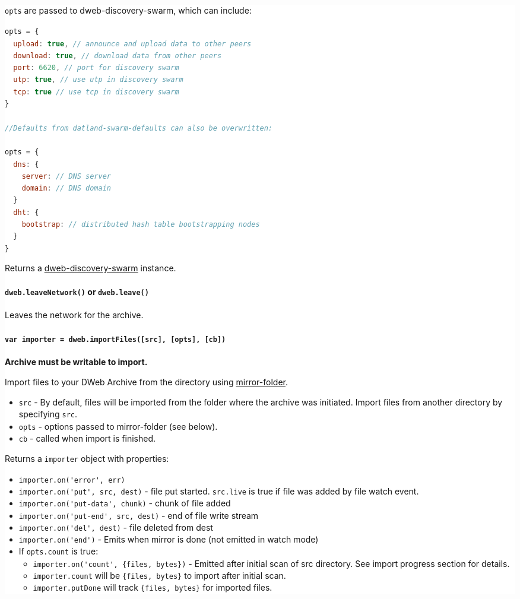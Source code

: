 `opts` are passed to dweb-discovery-swarm, which can include:

```js
opts = {
  upload: true, // announce and upload data to other peers
  download: true, // download data from other peers
  port: 6620, // port for discovery swarm
  utp: true, // use utp in discovery swarm
  tcp: true // use tcp in discovery swarm
}

//Defaults from datland-swarm-defaults can also be overwritten:

opts = {
  dns: {
    server: // DNS server
    domain: // DNS domain
  }
  dht: {
    bootstrap: // distributed hash table bootstrapping nodes
  }
}
```

Returns a [dweb-discovery-swarm](https://github.com/distributedweb/dweb-discovery-swarm) instance.

#### `dweb.leaveNetwork()` or `dweb.leave()`

Leaves the network for the archive.

#### `var importer = dweb.importFiles([src], [opts], [cb])`

**Archive must be writable to import.**

Import files to your DWeb Archive from the directory using [mirror-folder](https://github.com/distributedweb/mirror-folder/).

* `src` - By default, files will be imported from the folder where the archive was initiated. Import files from another directory by specifying `src`.
* `opts` - options passed to mirror-folder (see below).
* `cb` - called when import is finished.

Returns a `importer` object with properties:

* `importer.on('error', err)`
* `importer.on('put', src, dest)` - file put started. `src.live` is true if file was added by file watch event.
* `importer.on('put-data', chunk)` - chunk of file added
* `importer.on('put-end', src, dest)` - end of file write stream
* `importer.on('del', dest)` - file deleted from dest
* `importer.on('end')` - Emits when mirror is done (not emitted in watch mode)
* If `opts.count` is true:
  * `importer.on('count', {files, bytes})` - Emitted after initial scan of src directory. See import progress section for details.
  * `importer.count` will be `{files, bytes}` to import after initial scan.
  * `importer.putDone` will track `{files, bytes}` for imported files.


[0]: https://img.shields.io/npm/v/dwebs-core.svg?style=flat-square
[1]: https://npmjs.org/package/dwebs-core
[2]: https://img.shields.io/travis/datproject/dwebs-core/master.svg?style=flat-square
[3]: https://travis-ci.org/datproject/dwebs-core
[4]: https://img.shields.io/codecov/c/github/datproject/dwebs-core/master.svg?style=flat-square
[5]: https://codecov.io/github/datproject/dwebs-core